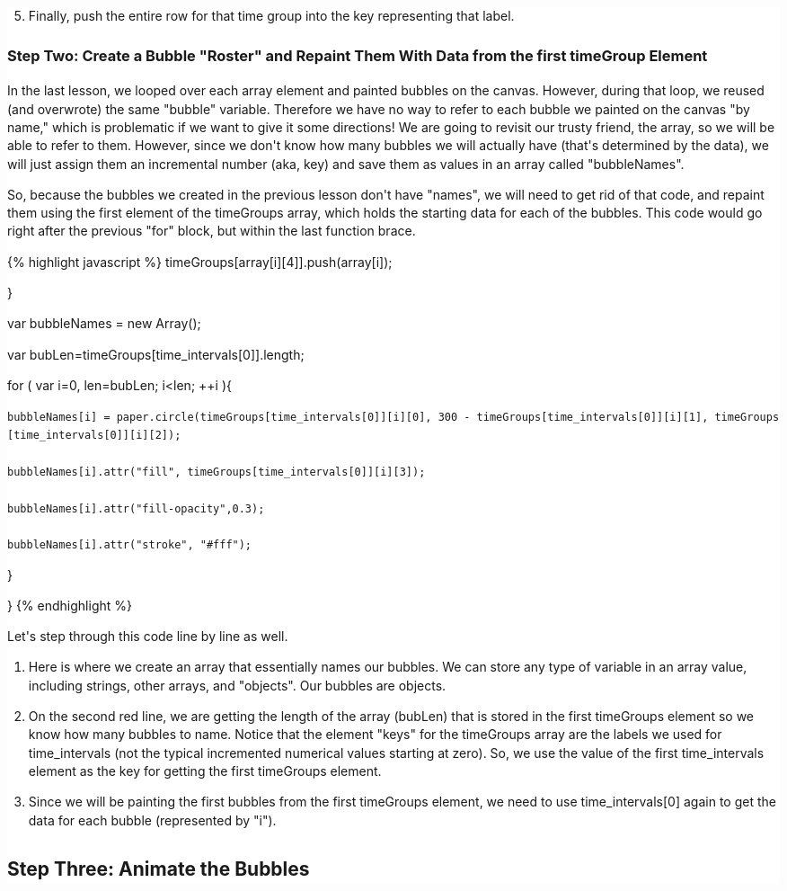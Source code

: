 5. Finally, push the entire row for that time group into the key representing that label.

### Step Two: Create a Bubble "Roster" and Repaint Them With Data from the first timeGroup Element

In the last lesson, we looped over each array element and painted bubbles on the canvas.  However, during that loop, we reused (and overwrote) the same "bubble" variable.  Therefore we have no way to refer to each bubble we painted on the canvas "by name," which is problematic if we want to give it some directions!  We are going to revisit our trusty friend, the array, so we will be able to refer to them.  However, since we don't know how many bubbles we will actually have (that's determined by the data), we will just assign them an incremental number (aka, key) and save them as values in an array called "bubbleNames".

So, because the bubbles we created in the previous lesson don't have "names", we will need to get rid of that code, and  repaint them using the first element of the timeGroups array, which holds the starting data for each of the bubbles.  This code would go right after the previous "for" block, but within the last function brace.

{% highlight javascript %}
    timeGroups[array[i][4]].push(array[i]);

  }

  var bubbleNames = new Array();

  var bubLen=timeGroups[time_intervals[0]].length;

  for ( var i=0, len=bubLen; i<len; ++i ){

    bubbleNames[i] = paper.circle(timeGroups[time_intervals[0]][i][0], 300 - timeGroups[time_intervals[0]][i][1], timeGroups[time_intervals[0]][i][2]);

    bubbleNames[i].attr("fill", timeGroups[time_intervals[0]][i][3]);

    bubbleNames[i].attr("fill-opacity",0.3);

    bubbleNames[i].attr("stroke", "#fff");

  }

}
{% endhighlight %}

Let's step through this code line by line as well.  

1. Here is where we create an array that essentially names our bubbles.  We can store any type of variable in an array value, including strings, other arrays, and "objects".  Our bubbles are objects.

2. On the second red line, we are getting the length of the array (bubLen) that is stored in the first timeGroups element so we know how many bubbles to name.  Notice that the element "keys" for the timeGroups array are the labels we used for time_intervals (not the typical incremented numerical values starting at zero).  So, we use the value of the first time_intervals element as the key for getting the first timeGroups element.  

3. Since we will be painting the first bubbles from the first timeGroups element, we need to use time_intervals[0] again to get the data for each bubble (represented by "i").

## Step Three: Animate the Bubbles
